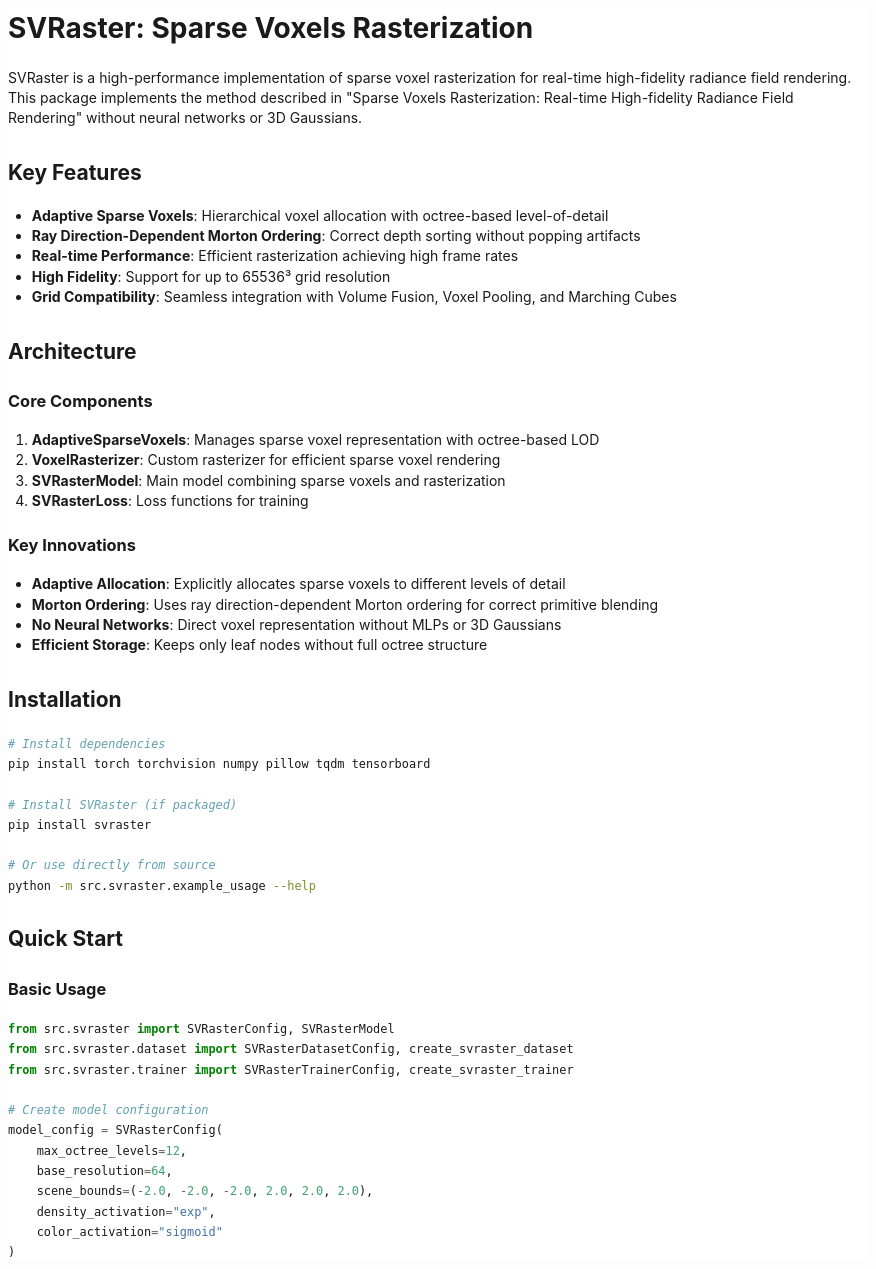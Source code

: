 # SVRaster: Sparse Voxels Rasterization

SVRaster is a high-performance implementation of sparse voxel rasterization for real-time high-fidelity radiance field rendering. This package implements the method described in "Sparse Voxels Rasterization: Real-time High-fidelity Radiance Field Rendering" without neural networks or 3D Gaussians.

## Key Features

- **Adaptive Sparse Voxels**: Hierarchical voxel allocation with octree-based level-of-detail
- **Ray Direction-Dependent Morton Ordering**: Correct depth sorting without popping artifacts
- **Real-time Performance**: Efficient rasterization achieving high frame rates
- **High Fidelity**: Support for up to 65536³ grid resolution
- **Grid Compatibility**: Seamless integration with Volume Fusion, Voxel Pooling, and Marching Cubes

## Architecture

### Core Components

1. **AdaptiveSparseVoxels**: Manages sparse voxel representation with octree-based LOD
2. **VoxelRasterizer**: Custom rasterizer for efficient sparse voxel rendering
3. **SVRasterModel**: Main model combining sparse voxels and rasterization
4. **SVRasterLoss**: Loss functions for training

### Key Innovations

- **Adaptive Allocation**: Explicitly allocates sparse voxels to different levels of detail
- **Morton Ordering**: Uses ray direction-dependent Morton ordering for correct primitive blending
- **No Neural Networks**: Direct voxel representation without MLPs or 3D Gaussians
- **Efficient Storage**: Keeps only leaf nodes without full octree structure

## Installation

```bash
# Install dependencies
pip install torch torchvision numpy pillow tqdm tensorboard

# Install SVRaster (if packaged)
pip install svraster

# Or use directly from source
python -m src.svraster.example_usage --help
```

## Quick Start

### Basic Usage

```python
from src.svraster import SVRasterConfig, SVRasterModel
from src.svraster.dataset import SVRasterDatasetConfig, create_svraster_dataset
from src.svraster.trainer import SVRasterTrainerConfig, create_svraster_trainer

# Create model configuration
model_config = SVRasterConfig(
    max_octree_levels=12,
    base_resolution=64,
    scene_bounds=(-2.0, -2.0, -2.0, 2.0, 2.0, 2.0),
    density_activation="exp",
    color_activation="sigmoid"
)

```